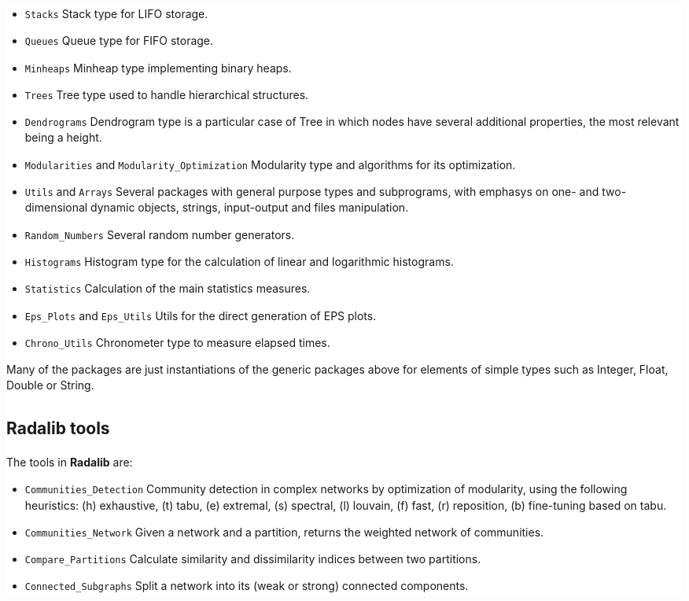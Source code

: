 - `Stacks`
    Stack type for LIFO storage.

- `Queues`
    Queue type for FIFO storage.

- `Minheaps`
    Minheap type implementing binary heaps.

- `Trees`
    Tree type used to handle hierarchical structures.

- `Dendrograms`
    Dendrogram type is a particular case of Tree in which nodes have several additional properties, the most relevant being a height.

- `Modularities` and `Modularity_Optimization`
    Modularity type and algorithms for its optimization.

- `Utils` and `Arrays`
    Several packages with general purpose types and subprograms, with emphasys on one- and two-dimensional dynamic objects, strings, input-output and files manipulation.

- `Random_Numbers`
    Several random number generators.

- `Histograms`
    Histogram type for the calculation of linear and logarithmic histograms.

- `Statistics`
    Calculation of the main statistics measures.

- `Eps_Plots` and `Eps_Utils`
    Utils for the direct generation of EPS plots.

- `Chrono_Utils`
    Chronometer type to measure elapsed times.

Many of the packages are just instantiations of the generic packages above for elements of simple types such as Integer, Float, Double or String.


## Radalib tools

The tools in **Radalib** are:

- `Communities_Detection`
    Community detection in complex networks by optimization of modularity, using the following heuristics: (h) exhaustive, (t) tabu, (e) extremal, (s) spectral, (l) louvain, (f) fast, \(r\) reposition, (b) fine-tuning based on tabu.

- `Communities_Network`
    Given a network and a partition, returns the weighted network of communities.

- `Compare_Partitions`
    Calculate similarity and dissimilarity indices between two partitions.

- `Connected_Subgraphs`
    Split a network into its (weak or strong) connected components.

